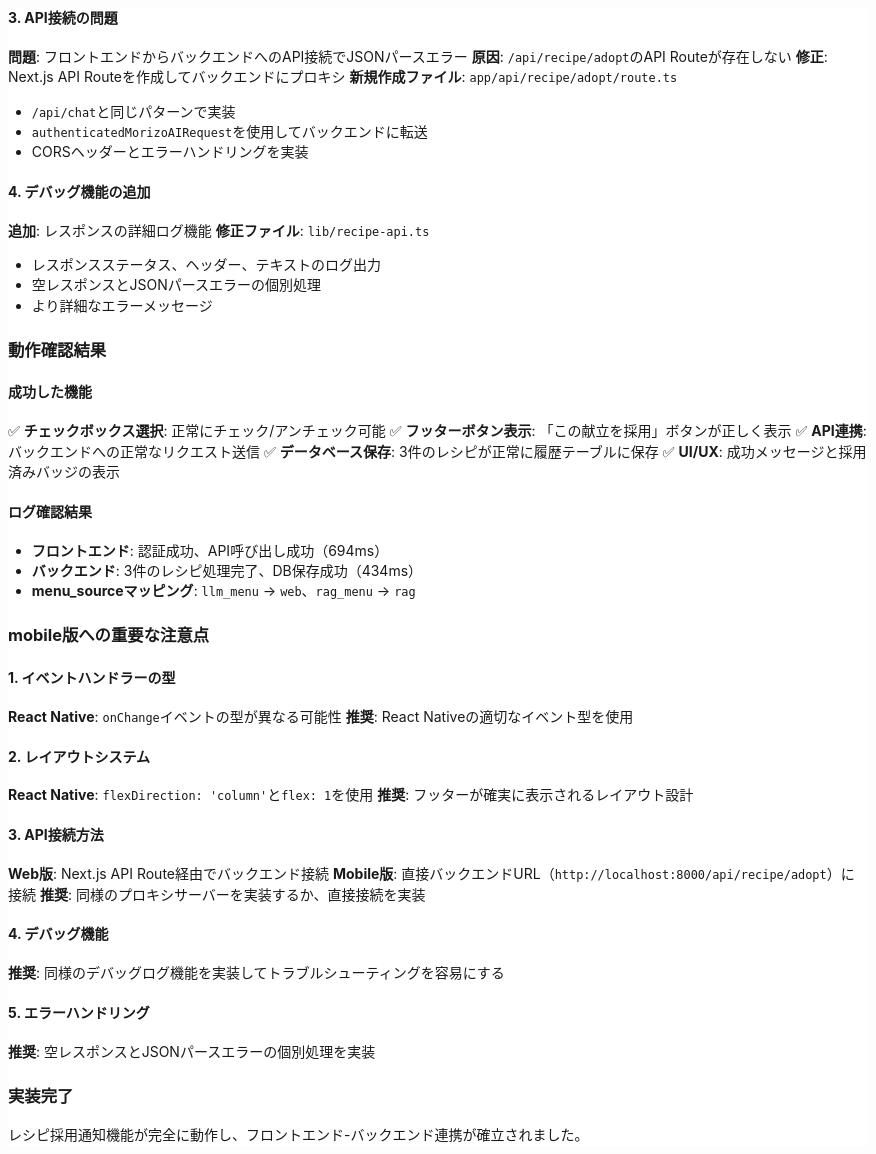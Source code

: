 #### 3. API接続の問題
**問題**: フロントエンドからバックエンドへのAPI接続でJSONパースエラー
**原因**: `/api/recipe/adopt`のAPI Routeが存在しない
**修正**: Next.js API Routeを作成してバックエンドにプロキシ
**新規作成ファイル**: `app/api/recipe/adopt/route.ts`
- `/api/chat`と同じパターンで実装
- `authenticatedMorizoAIRequest`を使用してバックエンドに転送
- CORSヘッダーとエラーハンドリングを実装

#### 4. デバッグ機能の追加
**追加**: レスポンスの詳細ログ機能
**修正ファイル**: `lib/recipe-api.ts`
- レスポンスステータス、ヘッダー、テキストのログ出力
- 空レスポンスとJSONパースエラーの個別処理
- より詳細なエラーメッセージ

### 動作確認結果

#### 成功した機能
✅ **チェックボックス選択**: 正常にチェック/アンチェック可能
✅ **フッターボタン表示**: 「この献立を採用」ボタンが正しく表示
✅ **API連携**: バックエンドへの正常なリクエスト送信
✅ **データベース保存**: 3件のレシピが正常に履歴テーブルに保存
✅ **UI/UX**: 成功メッセージと採用済みバッジの表示

#### ログ確認結果
- **フロントエンド**: 認証成功、API呼び出し成功（694ms）
- **バックエンド**: 3件のレシピ処理完了、DB保存成功（434ms）
- **menu_sourceマッピング**: `llm_menu` → `web`、`rag_menu` → `rag`

### mobile版への重要な注意点

#### 1. イベントハンドラーの型
**React Native**: `onChange`イベントの型が異なる可能性
**推奨**: React Nativeの適切なイベント型を使用

#### 2. レイアウトシステム
**React Native**: `flexDirection: 'column'`と`flex: 1`を使用
**推奨**: フッターが確実に表示されるレイアウト設計

#### 3. API接続方法
**Web版**: Next.js API Route経由でバックエンド接続
**Mobile版**: 直接バックエンドURL（`http://localhost:8000/api/recipe/adopt`）に接続
**推奨**: 同様のプロキシサーバーを実装するか、直接接続を実装

#### 4. デバッグ機能
**推奨**: 同様のデバッグログ機能を実装してトラブルシューティングを容易にする

#### 5. エラーハンドリング
**推奨**: 空レスポンスとJSONパースエラーの個別処理を実装

### 実装完了
レシピ採用通知機能が完全に動作し、フロントエンド-バックエンド連携が確立されました。